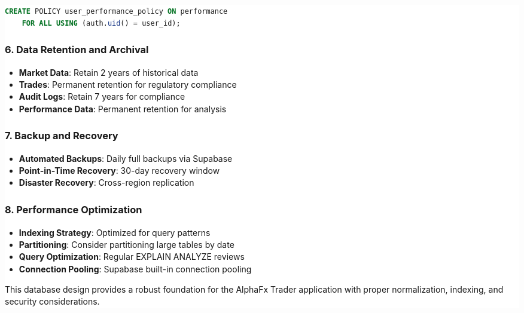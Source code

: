 ```sql
CREATE POLICY user_performance_policy ON performance
    FOR ALL USING (auth.uid() = user_id);
```

### 6. Data Retention and Archival

- **Market Data**: Retain 2 years of historical data
- **Trades**: Permanent retention for regulatory compliance
- **Audit Logs**: Retain 7 years for compliance
- **Performance Data**: Permanent retention for analysis

### 7. Backup and Recovery

- **Automated Backups**: Daily full backups via Supabase
- **Point-in-Time Recovery**: 30-day recovery window
- **Disaster Recovery**: Cross-region replication

### 8. Performance Optimization

- **Indexing Strategy**: Optimized for query patterns
- **Partitioning**: Consider partitioning large tables by date
- **Query Optimization**: Regular EXPLAIN ANALYZE reviews
- **Connection Pooling**: Supabase built-in connection pooling

This database design provides a robust foundation for the AlphaFx Trader application with proper normalization, indexing, and security considerations.
